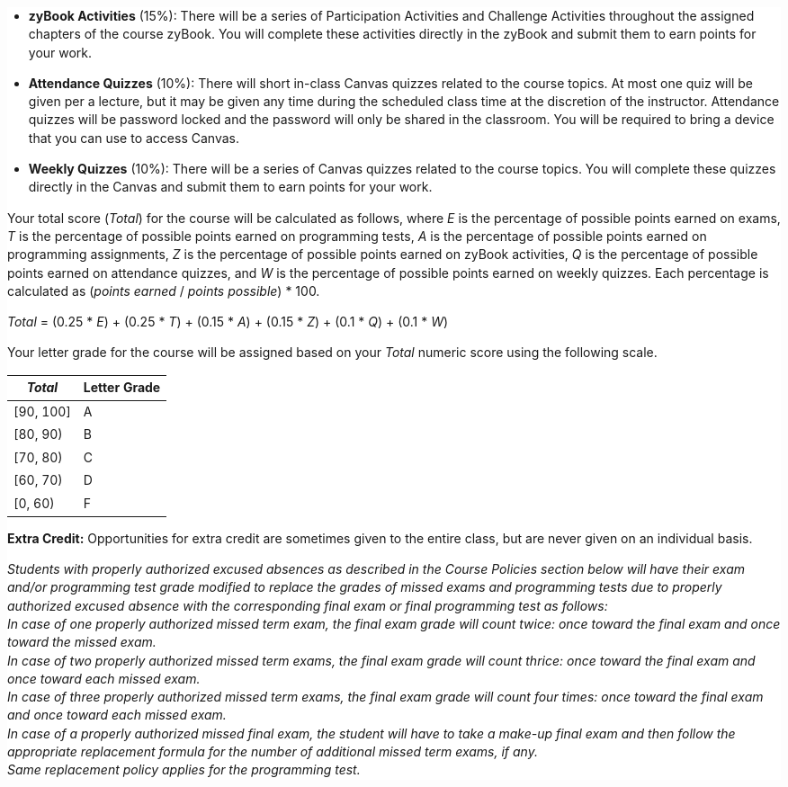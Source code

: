 - **zyBook Activities** (15%): There will be a series of Participation Activities and Challenge Activities throughout the assigned chapters of the course zyBook. 
You will complete these activities directly in the zyBook and submit them to earn points for your work.

- **Attendance Quizzes** (10%): There will short in-class Canvas quizzes related to the course topics. At most one quiz will be given per a lecture, but it may be given any time during the scheduled class time
at the discretion of the instructor. Attendance quizzes will be password locked and the password will only be shared in the classroom. You will be required to bring a device that you can use to access Canvas.

- **Weekly Quizzes** (10%): There will be a series of Canvas quizzes related to the course topics. You will complete these quizzes directly in the Canvas and submit them to earn points for your work.

Your total score (*Total*) for the course will be calculated as follows, where
*E* is the percentage of possible points earned on exams, *T* is the
percentage of possible points earned on programming tests, *A* is the
percentage of possible points earned on programming assignments, *Z* is
the percentage of possible points earned on zyBook activities, *Q* is the
percentage of possible points earned on attendance quizzes, and *W* is the
percentage of possible points earned on weekly quizzes. 
Each percentage is calculated as (*points earned* / *points possible*) * 100.


*Total* = (0.25 * *E*) + (0.25 * *T*) + (0.15 * *A*) + (0.15 * *Z*) + (0.1 * *Q*) + (0.1 * *W*)

Your letter grade for the course will be assigned based on your *Total*
numeric score using the following scale.

*Total*   | Letter Grade
--------  | ------------
[90, 100] | A
[80, 90)  | B
[70, 80)  | C
[60, 70)  | D
[0, 60)   | F

**Extra Credit:** Opportunities for extra credit are sometimes given to the
entire class, but are never given on an individual basis.


*Students with properly authorized excused absences as described in the Course Policies section below will have their exam and/or programming test grade modified
to replace the grades of missed exams and programming tests due to properly authorized excused absence with the corresponding final exam or final programming test as follows:
<br>
In case of one properly authorized missed term exam, the final exam grade will count twice: once toward the final exam and once toward the missed exam.
<br>
In case of two properly authorized missed term exams, the final exam grade will count thrice: once toward the final exam and once toward each missed exam.
<br>
In case of three properly authorized missed term exams, the final exam grade will count four times: once toward the final exam and once toward each missed exam.
<br>
In case of a properly authorized missed final exam, the student will have to take a make-up final exam and then follow the appropriate replacement formula for the number of additional missed term exams, if any.
<br>
Same replacement policy applies for the programming test.*
